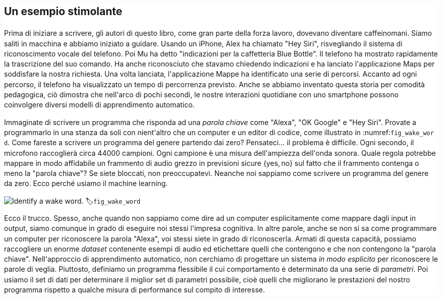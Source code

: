 ## Un esempio stimolante

Prima di iniziare a scrivere, gli autori di questo libro,
come gran parte della forza lavoro, dovevano diventare caffeinomani.
Siamo saliti in macchina e abbiamo iniziato a guidare.
Usando un iPhone, Alex ha chiamato "Hey Siri",
risvegliando il sistema di riconoscimento vocale del telefono.
Poi Mu ha detto "indicazioni per la caffetteria Blue Bottle".
Il telefono ha mostrato rapidamente la trascrizione del suo comando.
Ha anche riconosciuto che stavamo chiedendo indicazioni
e ha lanciato l'applicazione Maps
per soddisfare la nostra richiesta.
Una volta lanciata, l'applicazione Mappe ha identificato una serie di percorsi.
Accanto ad ogni percorso, il telefono ha visualizzato un tempo di percorrenza previsto.
Anche se abbiamo inventato questa storia per comodità pedagogica,
ciò dimostra che nell'arco di pochi secondi,
le nostre interazioni quotidiane con uno smartphone
possono coinvolgere diversi modelli di apprendimento automatico.


Immaginate di scrivere un programma che risponda ad una *parola chiave*
come "Alexa", "OK Google" e "Hey Siri".
Provate a programmarlo in una stanza da soli
con nient'altro che un computer e un editor di codice,
come illustrato in :numref:`fig_wake_word`.
Come fareste a scrivere un programma del genere partendo dai zero?
Pensateci... il problema è difficile.
Ogni secondo, il microfono raccoglierà circa 
44000 campioni.
Ogni campione è una misura dell'ampiezza dell'onda sonora.
Quale regola potrebbe mappare in modo affidabile un frammento di audio grezzo in previsioni sicure 
$\{\text{yes}, \text{no}\}$
sul fatto che il frammento contenga o meno la "parola chiave"?
Se siete bloccati, non preoccupatevi.
Neanche noi sappiamo come scrivere un programma del genere da zero.
Ecco perché usiamo il machine learning.

![Identify a wake word.](../img/wake-word.svg)
:label:`fig_wake_word`


Ecco il trucco.
Spesso, anche quando non sappiamo come dire ad un computer
esplicitamente come mappare dagli input in output,
siamo comunque in grado di eseguire noi stessi l'impresa cognitiva.
In altre parole, anche se non si sa
come programmare un computer per riconoscere la parola "Alexa",
voi stessi siete in grado di riconoscerla.
Armati di questa capacità, possiamo raccogliere un enorme *dataset*
contenente esempi di audio 
ed etichettare quelli che contengono
e che non contengono la "parola chiave".
Nell'approccio di apprendimento automatico, 
non cerchiamo di progettare un sistema
*in modo esplicito* per riconoscere le parole di veglia.
Piuttosto, definiamo un programma flessibile
il cui comportamento è determinato da una serie di *parametri*.
Poi usiamo il set di dati per determinare il miglior set di parametri possibile, 
cioè quelli che migliorano le prestazioni del nostro programma
rispetto a qualche misura di performance sul compito di interesse.
